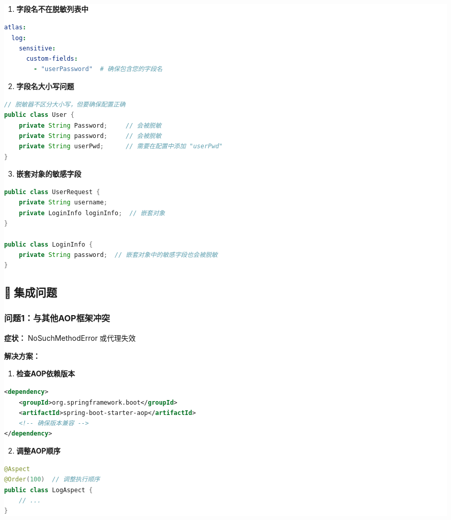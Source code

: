 1. **字段名不在脱敏列表中**
```yaml
atlas:
  log:
    sensitive:
      custom-fields:
        - "userPassword"  # 确保包含您的字段名
```

2. **字段名大小写问题**
```java
// 脱敏器不区分大小写，但要确保配置正确
public class User {
    private String Password;     // 会被脱敏
    private String password;     // 会被脱敏  
    private String userPwd;      // 需要在配置中添加 "userPwd"
}
```

3. **嵌套对象的敏感字段**
```java
public class UserRequest {
    private String username;
    private LoginInfo loginInfo;  // 嵌套对象
}

public class LoginInfo {
    private String password;  // 嵌套对象中的敏感字段也会被脱敏
}
```

## 🔗 集成问题

### 问题1：与其他AOP框架冲突

**症状：** NoSuchMethodError 或代理失效

**解决方案：**

1. **检查AOP依赖版本**
```xml
<dependency>
    <groupId>org.springframework.boot</groupId>
    <artifactId>spring-boot-starter-aop</artifactId>
    <!-- 确保版本兼容 -->
</dependency>
```

2. **调整AOP顺序**
```java
@Aspect
@Order(100)  // 调整执行顺序
public class LogAspect {
    // ...
}
```
